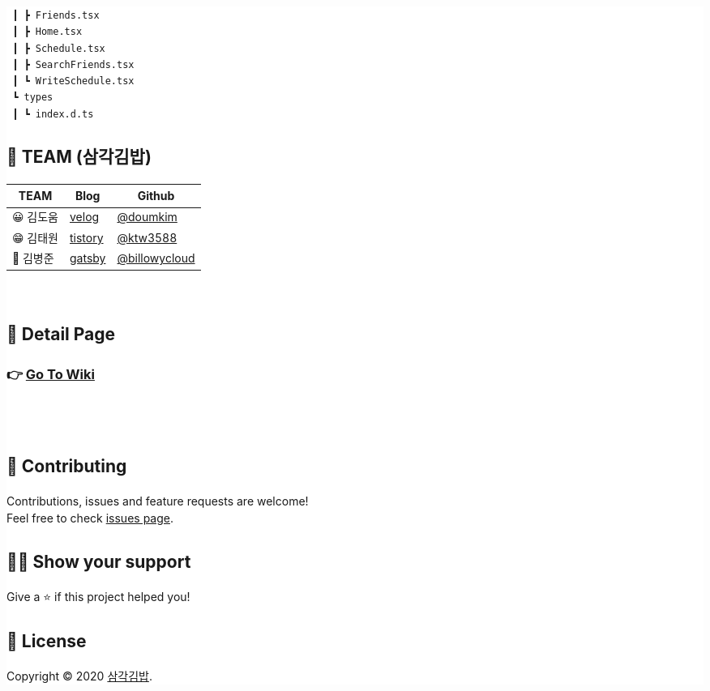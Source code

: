 ```
 ┃ ┣ Friends.tsx
 ┃ ┣ Home.tsx
 ┃ ┣ Schedule.tsx
 ┃ ┣ SearchFriends.tsx
 ┃ ┗ WriteSchedule.tsx
 ┗ types
 ┃ ┗ index.d.ts
```

## 👤 TEAM (삼각김밥) <a id="ch5"></a>

| TEAM      | Blog                                      | Github                                           |
| --------- | ----------------------------------------- | ------------------------------------------------ |
| 😀 김도움 | [velog](https://velog.io/@kdo0129)        | [@doumkim](https://github.com/doumkim)           |
| 😁 김태원 | [tistory](https://commonseed.tistory.com) | [@ktw3588](https://github.com/ktw3588)           |
| 🤗 김병준 | [gatsby](https://spicycookie.me)          | [@billowycloud](https://github.com/billowycloud) |

​

## 📃 Detail Page

### 👉 [Go To Wiki](https://github.com/codestates/bringtheumbrella-server/wiki)

<br />
​

## 🚨 Contributing

Contributions, issues and feature requests are welcome!<br />Feel free to check [issues page](https://github.com/codestates/bringtheumbrella-server/issues).
​
<br />

## 🙇‍♂ Show your support

Give a ⭐️ if this project helped you!
​
<br />

## 💫 License

Copyright © 2020 [삼각김밥](https://github.com/doumkim).<br />
